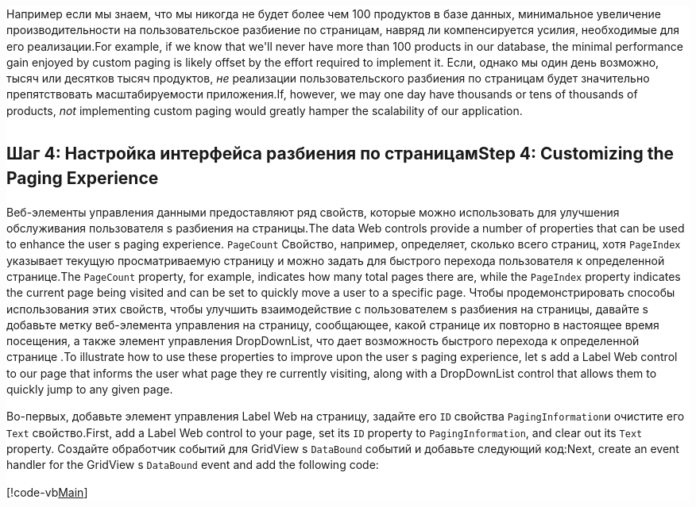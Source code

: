 
<span data-ttu-id="d6f4c-201">Например если мы знаем, что мы никогда не будет более чем 100 продуктов в базе данных, минимальное увеличение производительности на пользовательское разбиение по страницам, навряд ли компенсируется усилия, необходимые для его реализации.</span><span class="sxs-lookup"><span data-stu-id="d6f4c-201">For example, if we know that we'll never have more than 100 products in our database, the minimal performance gain enjoyed by custom paging is likely offset by the effort required to implement it.</span></span> <span data-ttu-id="d6f4c-202">Если, однако мы один день возможно, тысяч или десятков тысяч продуктов, *не* реализации пользовательского разбиения по страницам будет значительно препятствовать масштабируемости приложения.</span><span class="sxs-lookup"><span data-stu-id="d6f4c-202">If, however, we may one day have thousands or tens of thousands of products, *not* implementing custom paging would greatly hamper the scalability of our application.</span></span>

## <a name="step-4-customizing-the-paging-experience"></a><span data-ttu-id="d6f4c-203">Шаг 4: Настройка интерфейса разбиения по страницам</span><span class="sxs-lookup"><span data-stu-id="d6f4c-203">Step 4: Customizing the Paging Experience</span></span>

<span data-ttu-id="d6f4c-204">Веб-элементы управления данными предоставляют ряд свойств, которые можно использовать для улучшения обслуживания пользователя s разбиения на страницы.</span><span class="sxs-lookup"><span data-stu-id="d6f4c-204">The data Web controls provide a number of properties that can be used to enhance the user s paging experience.</span></span> <span data-ttu-id="d6f4c-205">`PageCount` Свойство, например, определяет, сколько всего страниц, хотя `PageIndex` указывает текущую просматриваемую страницу и можно задать для быстрого перехода пользователя к определенной странице.</span><span class="sxs-lookup"><span data-stu-id="d6f4c-205">The `PageCount` property, for example, indicates how many total pages there are, while the `PageIndex` property indicates the current page being visited and can be set to quickly move a user to a specific page.</span></span> <span data-ttu-id="d6f4c-206">Чтобы продемонстрировать способы использования этих свойств, чтобы улучшить взаимодействие с пользователем s разбиения на страницы, давайте s добавьте метку веб-элемента управления на страницу, сообщающее, какой странице их повторно в настоящее время посещения, а также элемент управления DropDownList, что дает возможность быстрого перехода к определенной странице .</span><span class="sxs-lookup"><span data-stu-id="d6f4c-206">To illustrate how to use these properties to improve upon the user s paging experience, let s add a Label Web control to our page that informs the user what page they re currently visiting, along with a DropDownList control that allows them to quickly jump to any given page.</span></span>

<span data-ttu-id="d6f4c-207">Во-первых, добавьте элемент управления Label Web на страницу, задайте его `ID` свойства `PagingInformation`и очистите его `Text` свойство.</span><span class="sxs-lookup"><span data-stu-id="d6f4c-207">First, add a Label Web control to your page, set its `ID` property to `PagingInformation`, and clear out its `Text` property.</span></span> <span data-ttu-id="d6f4c-208">Создайте обработчик событий для GridView s `DataBound` событий и добавьте следующий код:</span><span class="sxs-lookup"><span data-stu-id="d6f4c-208">Next, create an event handler for the GridView s `DataBound` event and add the following code:</span></span>


[!code-vb[Main](paging-and-sorting-report-data-vb/samples/sample5.vb)]
